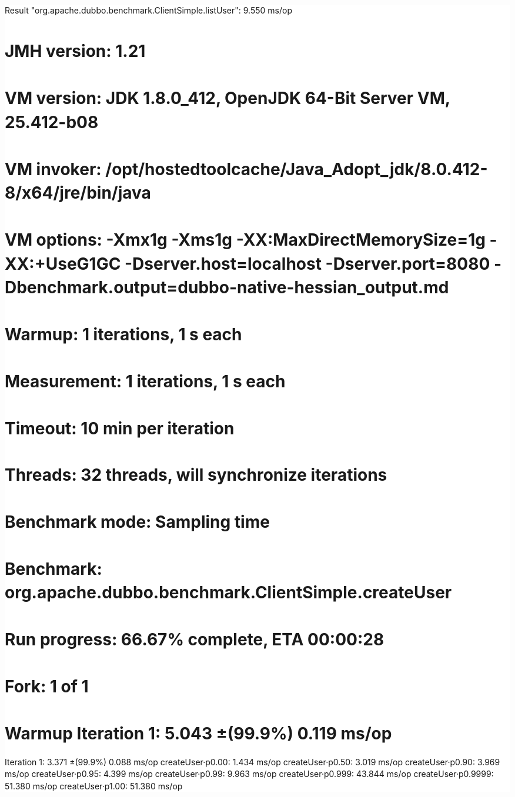 
Result "org.apache.dubbo.benchmark.ClientSimple.listUser":
  9.550 ms/op


# JMH version: 1.21
# VM version: JDK 1.8.0_412, OpenJDK 64-Bit Server VM, 25.412-b08
# VM invoker: /opt/hostedtoolcache/Java_Adopt_jdk/8.0.412-8/x64/jre/bin/java
# VM options: -Xmx1g -Xms1g -XX:MaxDirectMemorySize=1g -XX:+UseG1GC -Dserver.host=localhost -Dserver.port=8080 -Dbenchmark.output=dubbo-native-hessian_output.md
# Warmup: 1 iterations, 1 s each
# Measurement: 1 iterations, 1 s each
# Timeout: 10 min per iteration
# Threads: 32 threads, will synchronize iterations
# Benchmark mode: Sampling time
# Benchmark: org.apache.dubbo.benchmark.ClientSimple.createUser

# Run progress: 66.67% complete, ETA 00:00:28
# Fork: 1 of 1
# Warmup Iteration   1: 5.043 ±(99.9%) 0.119 ms/op
Iteration   1: 3.371 ±(99.9%) 0.088 ms/op
                 createUser·p0.00:   1.434 ms/op
                 createUser·p0.50:   3.019 ms/op
                 createUser·p0.90:   3.969 ms/op
                 createUser·p0.95:   4.399 ms/op
                 createUser·p0.99:   9.963 ms/op
                 createUser·p0.999:  43.844 ms/op
                 createUser·p0.9999: 51.380 ms/op
                 createUser·p1.00:   51.380 ms/op

